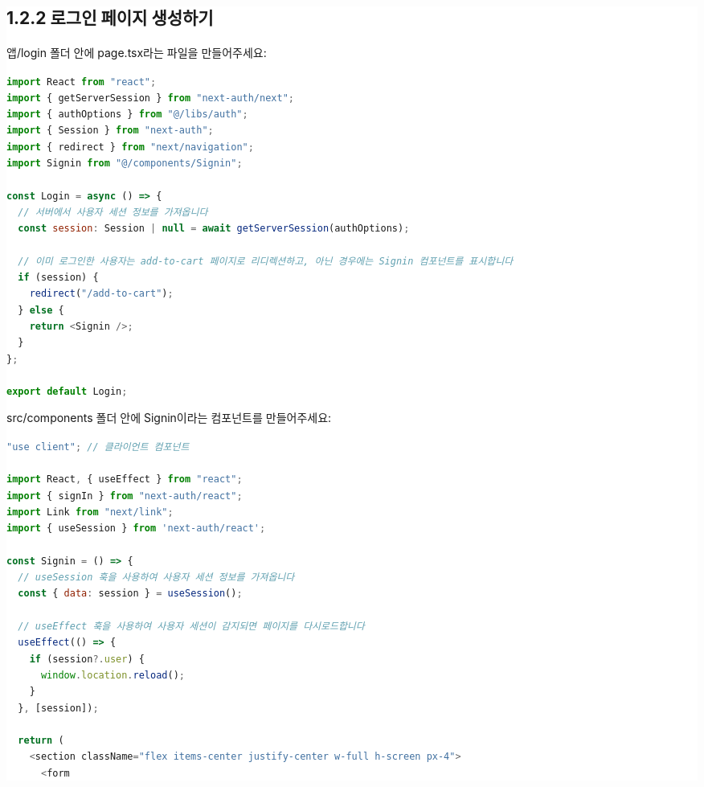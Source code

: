 ```js
```

## 1.2.2 로그인 페이지 생성하기



<ins class="adsbygoogle"
     style="display:block"
     data-ad-client="ca-pub-4877378276818686"
     data-ad-slot="1898504329"
     data-ad-format="auto"
     data-full-width-responsive="true"></ins>

<script>
     (adsbygoogle = window.adsbygoogle || []).push({});
</script>

앱/login 폴더 안에 page.tsx라는 파일을 만들어주세요:

```js
import React from "react";
import { getServerSession } from "next-auth/next";
import { authOptions } from "@/libs/auth";
import { Session } from "next-auth";
import { redirect } from "next/navigation";
import Signin from "@/components/Signin";

const Login = async () => {
  // 서버에서 사용자 세션 정보를 가져옵니다
  const session: Session | null = await getServerSession(authOptions);

  // 이미 로그인한 사용자는 add-to-cart 페이지로 리디렉션하고, 아닌 경우에는 Signin 컴포넌트를 표시합니다
  if (session) {
    redirect("/add-to-cart");
  } else {
    return <Signin />;
  }
};

export default Login;
```

src/components 폴더 안에 Signin이라는 컴포넌트를 만들어주세요:

```js
"use client"; // 클라이언트 컴포넌트

import React, { useEffect } from "react";
import { signIn } from "next-auth/react";
import Link from "next/link";
import { useSession } from 'next-auth/react';

const Signin = () => {
  // useSession 훅을 사용하여 사용자 세션 정보를 가져옵니다
  const { data: session } = useSession();

  // useEffect 훅을 사용하여 사용자 세션이 감지되면 페이지를 다시로드합니다
  useEffect(() => {
    if (session?.user) {
      window.location.reload();
    }
  }, [session]);

  return (
    <section className="flex items-center justify-center w-full h-screen px-4">
      <form
```